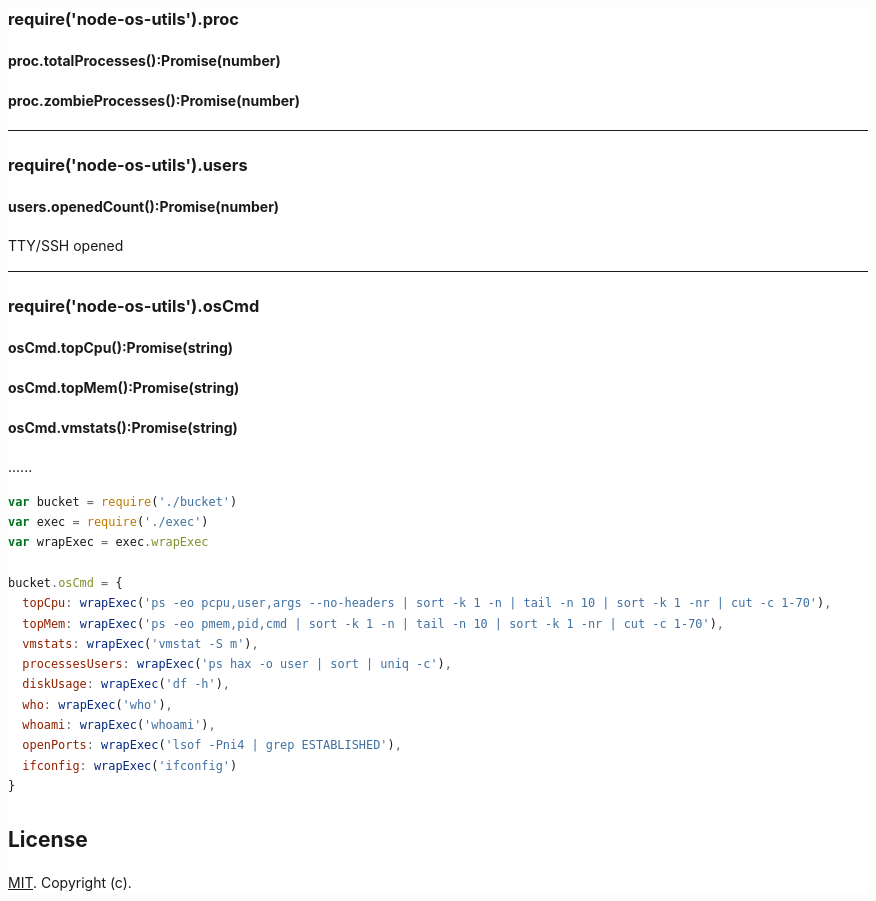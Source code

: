 
### require('node-os-utils').proc

#### proc.totalProcesses():Promise(number)
#### proc.zombieProcesses():Promise(number)

---

### require('node-os-utils').users

#### users.openedCount():Promise(number)
TTY/SSH opened

---

### require('node-os-utils').osCmd

#### osCmd.topCpu():Promise(string)
#### osCmd.topMem():Promise(string)
#### osCmd.vmstats():Promise(string)
......

```js
var bucket = require('./bucket')
var exec = require('./exec')
var wrapExec = exec.wrapExec

bucket.osCmd = {
  topCpu: wrapExec('ps -eo pcpu,user,args --no-headers | sort -k 1 -n | tail -n 10 | sort -k 1 -nr | cut -c 1-70'),
  topMem: wrapExec('ps -eo pmem,pid,cmd | sort -k 1 -n | tail -n 10 | sort -k 1 -nr | cut -c 1-70'),
  vmstats: wrapExec('vmstat -S m'),
  processesUsers: wrapExec('ps hax -o user | sort | uniq -c'),
  diskUsage: wrapExec('df -h'),
  who: wrapExec('who'),
  whoami: wrapExec('whoami'),
  openPorts: wrapExec('lsof -Pni4 | grep ESTABLISHED'),
  ifconfig: wrapExec('ifconfig')
}
```


## License

[MIT](LICENSE). Copyright (c).

[npm-image]: https://img.shields.io/npm/v/node-os-utils.svg
[npm-url]: https://www.npmjs.com/package/node-os-utils
[downloads-image]: https://img.shields.io/npm/dt/node-os-utils.svg
[downloads-url]: https://npmjs.org/package/node-os-utils
